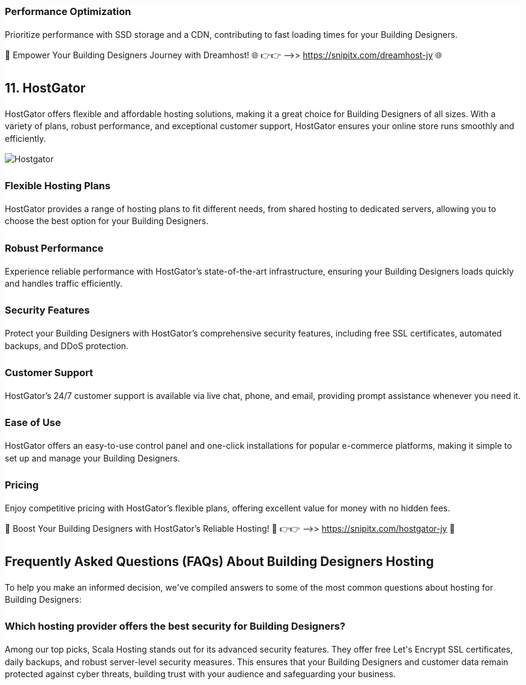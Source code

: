 ### Performance Optimization
Prioritize performance with SSD storage and a CDN, contributing to fast loading times for your Building Designers.

🚀 Empower Your Building Designers Journey with Dreamhost! 🌐
👉👉 -->> https://snipitx.com/dreamhost-jy 🌐

## 11. HostGator

HostGator offers flexible and affordable hosting solutions, making it a great choice for Building Designers of all sizes. With a variety of plans, robust performance, and exceptional customer support, HostGator ensures your online store runs smoothly and efficiently.

![Hostgator](https://i.imgur.com/SNC0dSu.jpeg "Hostgator Hosting")

### Flexible Hosting Plans
HostGator provides a range of hosting plans to fit different needs, from shared hosting to dedicated servers, allowing you to choose the best option for your Building Designers.

### Robust Performance
Experience reliable performance with HostGator’s state-of-the-art infrastructure, ensuring your Building Designers loads quickly and handles traffic efficiently.

### Security Features
Protect your Building Designers with HostGator’s comprehensive security features, including free SSL certificates, automated backups, and DDoS protection.

### Customer Support
HostGator’s 24/7 customer support is available via live chat, phone, and email, providing prompt assistance whenever you need it.

### Ease of Use
HostGator offers an easy-to-use control panel and one-click installations for popular e-commerce platforms, making it simple to set up and manage your Building Designers.

### Pricing
Enjoy competitive pricing with HostGator’s flexible plans, offering excellent value for money with no hidden fees.

🌟 Boost Your Building Designers with HostGator’s Reliable Hosting! 🚀
👉👉 -->> https://snipitx.com/hostgator-jy 🚀

## Frequently Asked Questions (FAQs) About Building Designers Hosting

To help you make an informed decision, we've compiled answers to some of the most common questions about hosting for Building Designers:

### Which hosting provider offers the best security for Building Designers? 
Among our top picks, Scala Hosting stands out for its advanced security features. They offer free Let's Encrypt SSL certificates, daily backups, and robust server-level security measures. This ensures that your Building Designers and customer data remain protected against cyber threats, building trust with your audience and safeguarding your business.
